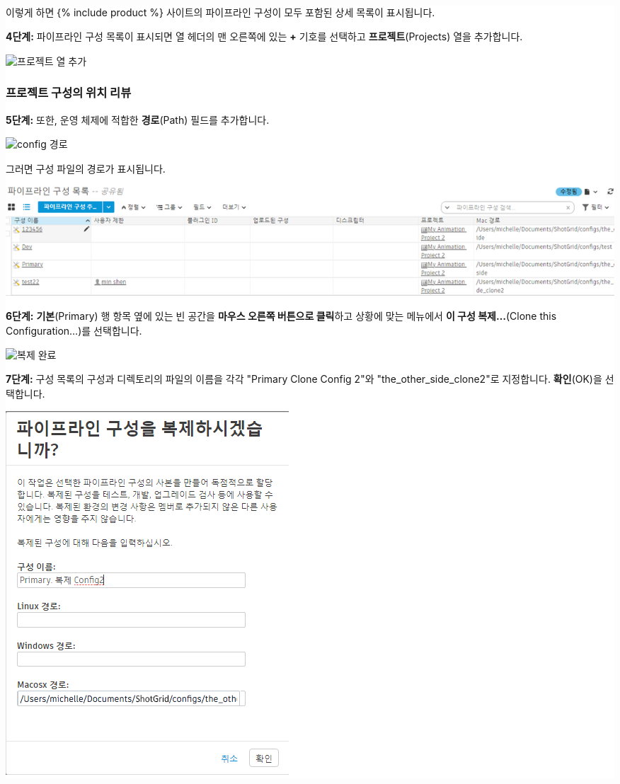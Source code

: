 이렇게 하면 {% include product %} 사이트의 파이프라인 구성이 모두 포함된 상세 목록이 표시됩니다.

**4단계:** 파이프라인 구성 목록이 표시되면 열 헤더의 맨 오른쪽에 있는 **+** 기호를 선택하고 **프로젝트**(Projects) 열을 추가합니다.

![프로젝트 열 추가](./images/installing_app/5_add_project_column.png)

### 프로젝트 구성의 위치 리뷰

**5단계:** 또한, 운영 체제에 적합한 **경로**(Path) 필드를 추가합니다.

![config 경로](./images/installing_app/6_path_to_config.png)

그러면 구성 파일의 경로가 표시됩니다.

![config 2 경로](./images/installing_app/7_path_to_config2.png)

**6단계:** **기본**(Primary) 행 항목 옆에 있는 빈 공간을 **마우스 오른쪽 버튼으로 클릭**하고 상황에 맞는 메뉴에서 **이 구성 복제…**(Clone this Configuration…)를 선택합니다.

![복제 완료](./images/installing_app/8_clone_complete.png)

**7단계:** 구성 목록의 구성과 디렉토리의 파일의 이름을 각각 "Primary Clone Config 2"와 "the_other_side_clone2"로 지정합니다. **확인**(OK)을 선택합니다.

![복제본 이름 지정](./images/installing_app/9_name_clone.png)
